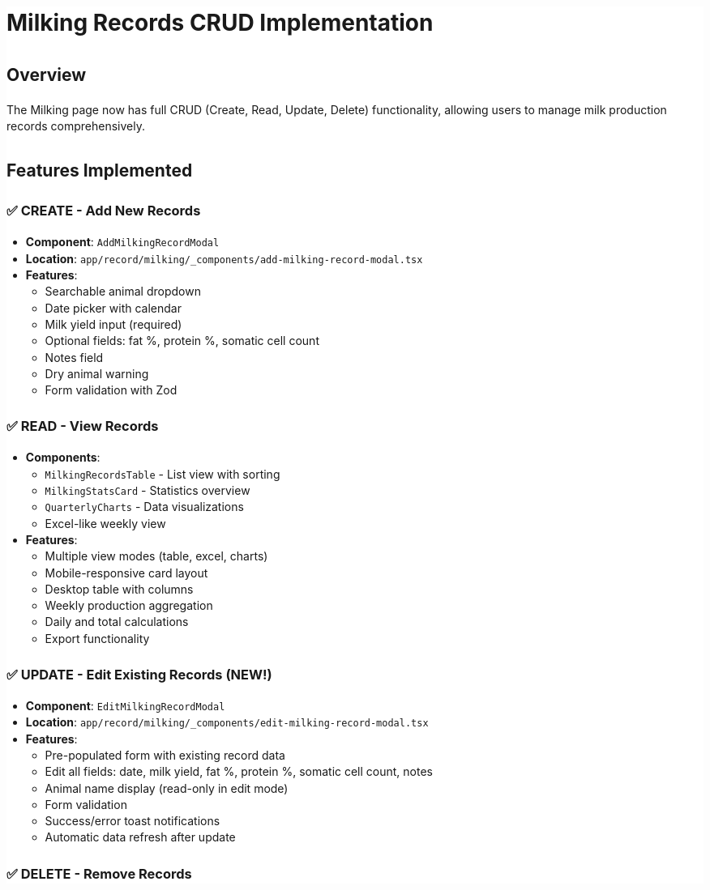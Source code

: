 # Milking Records CRUD Implementation

## Overview

The Milking page now has full CRUD (Create, Read, Update, Delete) functionality, allowing users to manage milk production records comprehensively.

## Features Implemented

### ✅ **CREATE** - Add New Records

- **Component**: `AddMilkingRecordModal`
- **Location**: `app/record/milking/_components/add-milking-record-modal.tsx`
- **Features**:
  - Searchable animal dropdown
  - Date picker with calendar
  - Milk yield input (required)
  - Optional fields: fat %, protein %, somatic cell count
  - Notes field
  - Dry animal warning
  - Form validation with Zod

### ✅ **READ** - View Records

- **Components**:
  - `MilkingRecordsTable` - List view with sorting
  - `MilkingStatsCard` - Statistics overview
  - `QuarterlyCharts` - Data visualizations
  - Excel-like weekly view
- **Features**:
  - Multiple view modes (table, excel, charts)
  - Mobile-responsive card layout
  - Desktop table with columns
  - Weekly production aggregation
  - Daily and total calculations
  - Export functionality

### ✅ **UPDATE** - Edit Existing Records (NEW!)

- **Component**: `EditMilkingRecordModal`
- **Location**: `app/record/milking/_components/edit-milking-record-modal.tsx`
- **Features**:
  - Pre-populated form with existing record data
  - Edit all fields: date, milk yield, fat %, protein %, somatic cell count, notes
  - Animal name display (read-only in edit mode)
  - Form validation
  - Success/error toast notifications
  - Automatic data refresh after update

### ✅ **DELETE** - Remove Records
